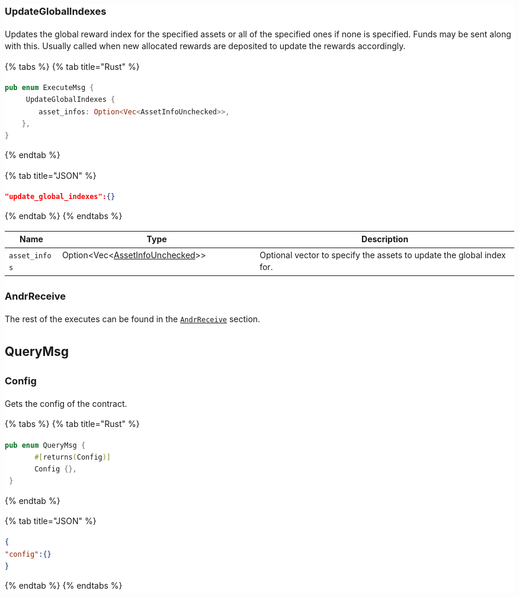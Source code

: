 ### UpdateGlobalIndexes

Updates the global reward index for the specified assets or all of the specified ones if none is specified. Funds may be sent along with this. Usually called when new allocated rewards are deposited to update the rewards accordingly.

{% tabs %}
{% tab title="Rust" %}
```rust
pub enum ExecuteMsg {
     UpdateGlobalIndexes {
        asset_infos: Option<Vec<AssetInfoUnchecked>>,
    },
}
```
{% endtab %}

{% tab title="JSON" %}
```json
"update_global_indexes":{}
```
{% endtab %}
{% endtabs %}

<table><thead><tr><th>Name</th><th width="319.3333333333333">Type</th><th>Description</th></tr></thead><tbody><tr><td><code>asset_infos</code></td><td>Option&#x3C;Vec&#x3C;<a href="cw20-staking-v1.0.0.md#assetinfounchecked">AssetInfoUnchecked</a>>></td><td>Optional vector to specify the assets to update the global index for. </td></tr></tbody></table>

### AndrReceive

The rest of the executes can be found in the [`AndrReceive`](../platform-and-framework/ado-base/#andrrecieve) section.

## QueryMsg

### Config

Gets the config of the contract.

{% tabs %}
{% tab title="Rust" %}
```rust
pub enum QueryMsg {
       #[returns(Config)]
       Config {},
 }
```
{% endtab %}

{% tab title="JSON" %}
```json
{
"config":{}
}
```
{% endtab %}
{% endtabs %}
